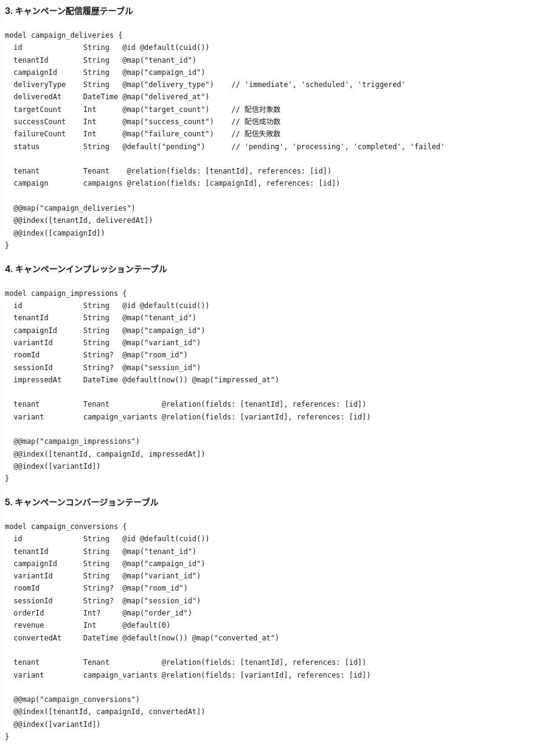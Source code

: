 #### 3. キャンペーン配信履歴テーブル

```prisma
model campaign_deliveries {
  id              String   @id @default(cuid())
  tenantId        String   @map("tenant_id")
  campaignId      String   @map("campaign_id")
  deliveryType    String   @map("delivery_type")    // 'immediate', 'scheduled', 'triggered'
  deliveredAt     DateTime @map("delivered_at")
  targetCount     Int      @map("target_count")     // 配信対象数
  successCount    Int      @map("success_count")    // 配信成功数
  failureCount    Int      @map("failure_count")    // 配信失敗数
  status          String   @default("pending")      // 'pending', 'processing', 'completed', 'failed'
  
  tenant          Tenant    @relation(fields: [tenantId], references: [id])
  campaign        campaigns @relation(fields: [campaignId], references: [id])
  
  @@map("campaign_deliveries")
  @@index([tenantId, deliveredAt])
  @@index([campaignId])
}
```

#### 4. キャンペーンインプレッションテーブル

```prisma
model campaign_impressions {
  id              String   @id @default(cuid())
  tenantId        String   @map("tenant_id")
  campaignId      String   @map("campaign_id")
  variantId       String   @map("variant_id")
  roomId          String?  @map("room_id")
  sessionId       String?  @map("session_id")
  impressedAt     DateTime @default(now()) @map("impressed_at")
  
  tenant          Tenant            @relation(fields: [tenantId], references: [id])
  variant         campaign_variants @relation(fields: [variantId], references: [id])
  
  @@map("campaign_impressions")
  @@index([tenantId, campaignId, impressedAt])
  @@index([variantId])
}
```

#### 5. キャンペーンコンバージョンテーブル

```prisma
model campaign_conversions {
  id              String   @id @default(cuid())
  tenantId        String   @map("tenant_id")
  campaignId      String   @map("campaign_id")
  variantId       String   @map("variant_id")
  roomId          String?  @map("room_id")
  sessionId       String?  @map("session_id")
  orderId         Int?     @map("order_id")
  revenue         Int      @default(0)
  convertedAt     DateTime @default(now()) @map("converted_at")
  
  tenant          Tenant            @relation(fields: [tenantId], references: [id])
  variant         campaign_variants @relation(fields: [variantId], references: [id])
  
  @@map("campaign_conversions")
  @@index([tenantId, campaignId, convertedAt])
  @@index([variantId])
}
```